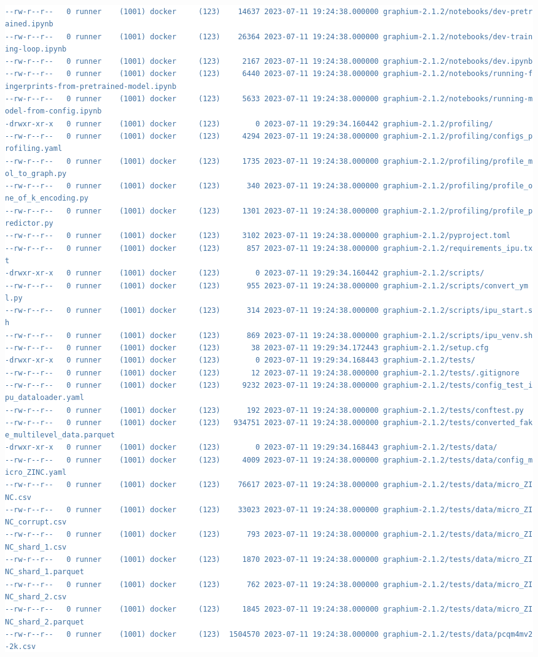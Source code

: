 ```diff
--rw-r--r--   0 runner    (1001) docker     (123)    14637 2023-07-11 19:24:38.000000 graphium-2.1.2/notebooks/dev-pretrained.ipynb
--rw-r--r--   0 runner    (1001) docker     (123)    26364 2023-07-11 19:24:38.000000 graphium-2.1.2/notebooks/dev-training-loop.ipynb
--rw-r--r--   0 runner    (1001) docker     (123)     2167 2023-07-11 19:24:38.000000 graphium-2.1.2/notebooks/dev.ipynb
--rw-r--r--   0 runner    (1001) docker     (123)     6440 2023-07-11 19:24:38.000000 graphium-2.1.2/notebooks/running-fingerprints-from-pretrained-model.ipynb
--rw-r--r--   0 runner    (1001) docker     (123)     5633 2023-07-11 19:24:38.000000 graphium-2.1.2/notebooks/running-model-from-config.ipynb
-drwxr-xr-x   0 runner    (1001) docker     (123)        0 2023-07-11 19:29:34.160442 graphium-2.1.2/profiling/
--rw-r--r--   0 runner    (1001) docker     (123)     4294 2023-07-11 19:24:38.000000 graphium-2.1.2/profiling/configs_profiling.yaml
--rw-r--r--   0 runner    (1001) docker     (123)     1735 2023-07-11 19:24:38.000000 graphium-2.1.2/profiling/profile_mol_to_graph.py
--rw-r--r--   0 runner    (1001) docker     (123)      340 2023-07-11 19:24:38.000000 graphium-2.1.2/profiling/profile_one_of_k_encoding.py
--rw-r--r--   0 runner    (1001) docker     (123)     1301 2023-07-11 19:24:38.000000 graphium-2.1.2/profiling/profile_predictor.py
--rw-r--r--   0 runner    (1001) docker     (123)     3102 2023-07-11 19:24:38.000000 graphium-2.1.2/pyproject.toml
--rw-r--r--   0 runner    (1001) docker     (123)      857 2023-07-11 19:24:38.000000 graphium-2.1.2/requirements_ipu.txt
-drwxr-xr-x   0 runner    (1001) docker     (123)        0 2023-07-11 19:29:34.160442 graphium-2.1.2/scripts/
--rw-r--r--   0 runner    (1001) docker     (123)      955 2023-07-11 19:24:38.000000 graphium-2.1.2/scripts/convert_yml.py
--rw-r--r--   0 runner    (1001) docker     (123)      314 2023-07-11 19:24:38.000000 graphium-2.1.2/scripts/ipu_start.sh
--rw-r--r--   0 runner    (1001) docker     (123)      869 2023-07-11 19:24:38.000000 graphium-2.1.2/scripts/ipu_venv.sh
--rw-r--r--   0 runner    (1001) docker     (123)       38 2023-07-11 19:29:34.172443 graphium-2.1.2/setup.cfg
-drwxr-xr-x   0 runner    (1001) docker     (123)        0 2023-07-11 19:29:34.168443 graphium-2.1.2/tests/
--rw-r--r--   0 runner    (1001) docker     (123)       12 2023-07-11 19:24:38.000000 graphium-2.1.2/tests/.gitignore
--rw-r--r--   0 runner    (1001) docker     (123)     9232 2023-07-11 19:24:38.000000 graphium-2.1.2/tests/config_test_ipu_dataloader.yaml
--rw-r--r--   0 runner    (1001) docker     (123)      192 2023-07-11 19:24:38.000000 graphium-2.1.2/tests/conftest.py
--rw-r--r--   0 runner    (1001) docker     (123)   934751 2023-07-11 19:24:38.000000 graphium-2.1.2/tests/converted_fake_multilevel_data.parquet
-drwxr-xr-x   0 runner    (1001) docker     (123)        0 2023-07-11 19:29:34.168443 graphium-2.1.2/tests/data/
--rw-r--r--   0 runner    (1001) docker     (123)     4009 2023-07-11 19:24:38.000000 graphium-2.1.2/tests/data/config_micro_ZINC.yaml
--rw-r--r--   0 runner    (1001) docker     (123)    76617 2023-07-11 19:24:38.000000 graphium-2.1.2/tests/data/micro_ZINC.csv
--rw-r--r--   0 runner    (1001) docker     (123)    33023 2023-07-11 19:24:38.000000 graphium-2.1.2/tests/data/micro_ZINC_corrupt.csv
--rw-r--r--   0 runner    (1001) docker     (123)      793 2023-07-11 19:24:38.000000 graphium-2.1.2/tests/data/micro_ZINC_shard_1.csv
--rw-r--r--   0 runner    (1001) docker     (123)     1870 2023-07-11 19:24:38.000000 graphium-2.1.2/tests/data/micro_ZINC_shard_1.parquet
--rw-r--r--   0 runner    (1001) docker     (123)      762 2023-07-11 19:24:38.000000 graphium-2.1.2/tests/data/micro_ZINC_shard_2.csv
--rw-r--r--   0 runner    (1001) docker     (123)     1845 2023-07-11 19:24:38.000000 graphium-2.1.2/tests/data/micro_ZINC_shard_2.parquet
--rw-r--r--   0 runner    (1001) docker     (123)  1504570 2023-07-11 19:24:38.000000 graphium-2.1.2/tests/data/pcqm4mv2-2k.csv
```
